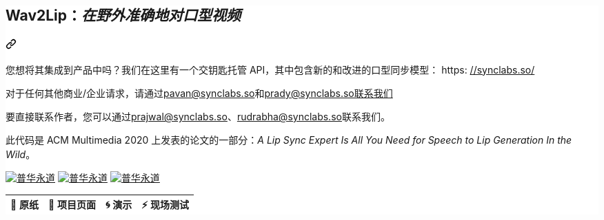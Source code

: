 <div class="Box-sc-g0xbh4-0 bJMeLZ js-snippet-clipboard-copy-unpositioned" data-hpc="true"><article class="markdown-body entry-content container-lg" itemprop="text"><div class="markdown-heading" dir="auto"><h1 tabindex="-1" class="heading-element" dir="auto"><strong><font style="vertical-align: inherit;"><font style="vertical-align: inherit;">Wav2Lip</font></font></strong><font style="vertical-align: inherit;"><font style="vertical-align: inherit;">：</font></font><em><font style="vertical-align: inherit;"><font style="vertical-align: inherit;">在野外准确地对口型视频</font></font></em></h1><a id="user-content-wav2lip-accurately-lip-syncing-videos-in-the-wild" class="anchor" aria-label="永久链接：Wav2Lip：在野外准确地对口型视频" href="#wav2lip-accurately-lip-syncing-videos-in-the-wild"><svg class="octicon octicon-link" viewBox="0 0 16 16" version="1.1" width="16" height="16" aria-hidden="true"><path d="m7.775 3.275 1.25-1.25a3.5 3.5 0 1 1 4.95 4.95l-2.5 2.5a3.5 3.5 0 0 1-4.95 0 .751.751 0 0 1 .018-1.042.751.751 0 0 1 1.042-.018 1.998 1.998 0 0 0 2.83 0l2.5-2.5a2.002 2.002 0 0 0-2.83-2.83l-1.25 1.25a.751.751 0 0 1-1.042-.018.751.751 0 0 1-.018-1.042Zm-4.69 9.64a1.998 1.998 0 0 0 2.83 0l1.25-1.25a.751.751 0 0 1 1.042.018.751.751 0 0 1 .018 1.042l-1.25 1.25a3.5 3.5 0 1 1-4.95-4.95l2.5-2.5a3.5 3.5 0 0 1 4.95 0 .751.751 0 0 1-.018 1.042.751.751 0 0 1-1.042.018 1.998 1.998 0 0 0-2.83 0l-2.5 2.5a1.998 1.998 0 0 0 0 2.83Z"></path></svg></a></div>
<p dir="auto"><font style="vertical-align: inherit;"><font style="vertical-align: inherit;">您想将其集成到产品中吗？</font><font style="vertical-align: inherit;">我们在这里有一个交钥匙托管 API，其中包含新的和改进的口型同步模型： https: </font></font><a href="https://synclabs.so/" rel="nofollow"><font style="vertical-align: inherit;"><font style="vertical-align: inherit;">//synclabs.so/</font></font></a></p>
<p dir="auto"><font style="vertical-align: inherit;"><font style="vertical-align: inherit;">对于任何其他商业/企业请求，请通过</font></font><a href="mailto:pavan@synclabs.so"><font style="vertical-align: inherit;"><font style="vertical-align: inherit;">pavan@synclabs.so</font></font></a><font style="vertical-align: inherit;"><font style="vertical-align: inherit;">和</font></font><a href="mailto:prady@synclabs.so"><font style="vertical-align: inherit;"><font style="vertical-align: inherit;">prady@synclabs.so联系我们</font></font></a></p>
<p dir="auto"><font style="vertical-align: inherit;"><font style="vertical-align: inherit;">要直接联系作者，您可以通过</font></font><a href="mailto:prajwal@synclabs.so"><font style="vertical-align: inherit;"><font style="vertical-align: inherit;">prajwal@synclabs.so</font></font></a><font style="vertical-align: inherit;"><font style="vertical-align: inherit;">、</font></font><a href="mailto:rudrabha@synclabs.so"><font style="vertical-align: inherit;"><font style="vertical-align: inherit;">rudrabha@synclabs.so</font></font></a><font style="vertical-align: inherit;"><font style="vertical-align: inherit;">联系我们。</font></font></p>
<p dir="auto"><font style="vertical-align: inherit;"><font style="vertical-align: inherit;">此代码是 ACM Multimedia 2020 上发表的论文的一部分：</font></font><em><font style="vertical-align: inherit;"><font style="vertical-align: inherit;">A Lip Sync Expert Is All You Need for Speech to Lip Generation In the Wild</font></font></em><font style="vertical-align: inherit;"><font style="vertical-align: inherit;">。</font></font></p>
<p dir="auto"><a href="https://paperswithcode.com/sota/lip-sync-on-lrs2?p=a-lip-sync-expert-is-all-you-need-for-speech" rel="nofollow"><img src="https://camo.githubusercontent.com/46dcacf6259055870176803c3d157ddc303af7eca0ef0c931d34a5ad0d753d51/68747470733a2f2f696d672e736869656c64732e696f2f656e64706f696e742e7376673f75726c3d68747470733a2f2f70617065727377697468636f64652e636f6d2f62616467652f612d6c69702d73796e632d6578706572742d69732d616c6c2d796f752d6e6565642d666f722d7370656563682f6c69702d73796e632d6f6e2d6c727332" alt="普华永道" data-canonical-src="https://img.shields.io/endpoint.svg?url=https://paperswithcode.com/badge/a-lip-sync-expert-is-all-you-need-for-speech/lip-sync-on-lrs2" style="max-width: 100%;"></a>
<a href="https://paperswithcode.com/sota/lip-sync-on-lrs3?p=a-lip-sync-expert-is-all-you-need-for-speech" rel="nofollow"><img src="https://camo.githubusercontent.com/72ad5609da16abb1a53d85e0b972c1f5b058ace972e11acf6c19a3f4bea6c5be/68747470733a2f2f696d672e736869656c64732e696f2f656e64706f696e742e7376673f75726c3d68747470733a2f2f70617065727377697468636f64652e636f6d2f62616467652f612d6c69702d73796e632d6578706572742d69732d616c6c2d796f752d6e6565642d666f722d7370656563682f6c69702d73796e632d6f6e2d6c727333" alt="普华永道" data-canonical-src="https://img.shields.io/endpoint.svg?url=https://paperswithcode.com/badge/a-lip-sync-expert-is-all-you-need-for-speech/lip-sync-on-lrs3" style="max-width: 100%;"></a>
<a href="https://paperswithcode.com/sota/lip-sync-on-lrw?p=a-lip-sync-expert-is-all-you-need-for-speech" rel="nofollow"><img src="https://camo.githubusercontent.com/cf3cdd34ff551b5fb4197bf8b7812309432e8cb3f1ecc336db91b242e377d776/68747470733a2f2f696d672e736869656c64732e696f2f656e64706f696e742e7376673f75726c3d68747470733a2f2f70617065727377697468636f64652e636f6d2f62616467652f612d6c69702d73796e632d6578706572742d69732d616c6c2d796f752d6e6565642d666f722d7370656563682f6c69702d73796e632d6f6e2d6c7277" alt="普华永道" data-canonical-src="https://img.shields.io/endpoint.svg?url=https://paperswithcode.com/badge/a-lip-sync-expert-is-all-you-need-for-speech/lip-sync-on-lrw" style="max-width: 100%;"></a></p>
<table>
<thead>
<tr>
<th align="center"><font style="vertical-align: inherit;"><font style="vertical-align: inherit;">📑 原纸</font></font></th>
<th align="center"><font style="vertical-align: inherit;"><font style="vertical-align: inherit;">📰 项目页面</font></font></th>
<th align="center"><font style="vertical-align: inherit;"><font style="vertical-align: inherit;">🌀 演示</font></font></th>
<th align="center"><font style="vertical-align: inherit;"><font style="vertical-align: inherit;">⚡ 现场测试</font></font></th>